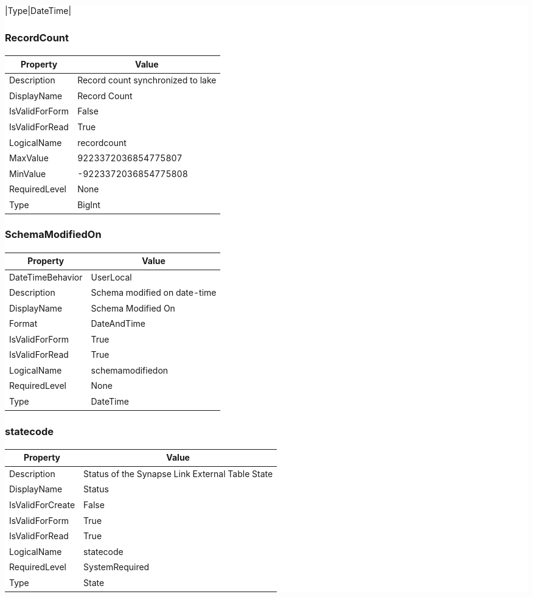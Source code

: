 |Type|DateTime|


### <a name="BKMK_RecordCount"></a> RecordCount

|Property|Value|
|--------|-----|
|Description|Record count synchronized to lake|
|DisplayName|Record Count|
|IsValidForForm|False|
|IsValidForRead|True|
|LogicalName|recordcount|
|MaxValue|9223372036854775807|
|MinValue|-9223372036854775808|
|RequiredLevel|None|
|Type|BigInt|


### <a name="BKMK_SchemaModifiedOn"></a> SchemaModifiedOn

|Property|Value|
|--------|-----|
|DateTimeBehavior|UserLocal|
|Description|Schema modified on date-time|
|DisplayName|Schema Modified On|
|Format|DateAndTime|
|IsValidForForm|True|
|IsValidForRead|True|
|LogicalName|schemamodifiedon|
|RequiredLevel|None|
|Type|DateTime|


### <a name="BKMK_statecode"></a> statecode

|Property|Value|
|--------|-----|
|Description|Status of the Synapse Link External Table State|
|DisplayName|Status|
|IsValidForCreate|False|
|IsValidForForm|True|
|IsValidForRead|True|
|LogicalName|statecode|
|RequiredLevel|SystemRequired|
|Type|State|
